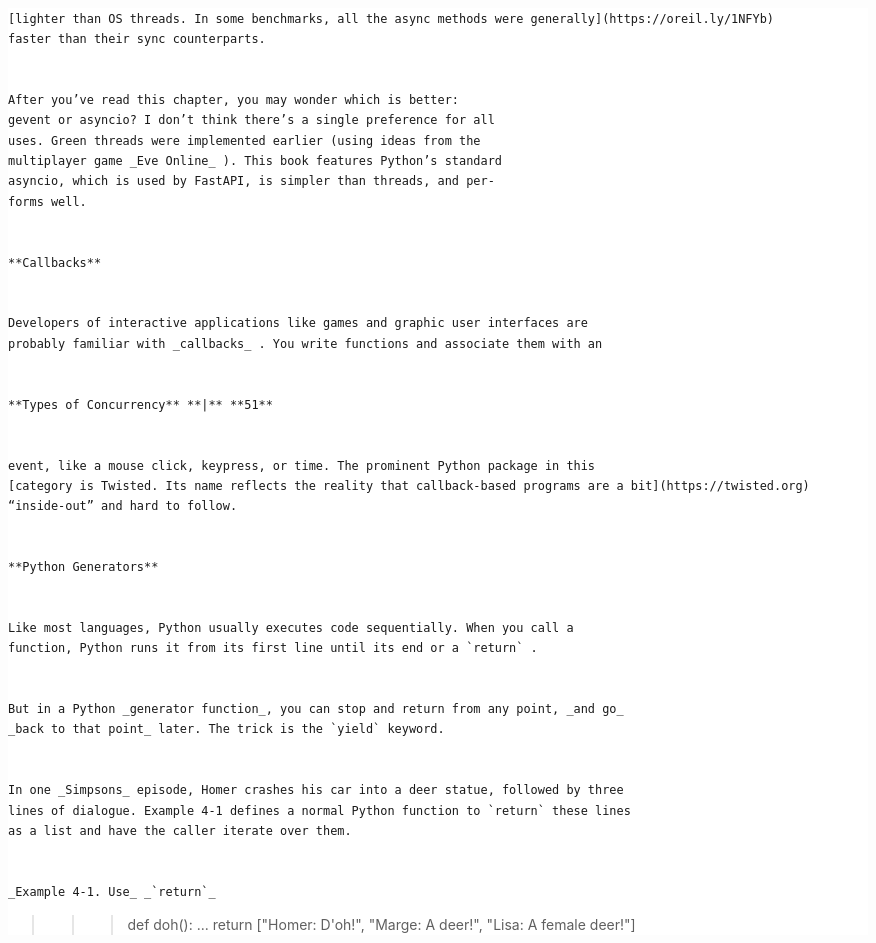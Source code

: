 ```
[lighter than OS threads. In some benchmarks, all the async methods were generally](https://oreil.ly/1NFYb)
faster than their sync counterparts.


After you’ve read this chapter, you may wonder which is better:
gevent or asyncio? I don’t think there’s a single preference for all
uses. Green threads were implemented earlier (using ideas from the
multiplayer game _Eve Online_ ). This book features Python’s standard
asyncio, which is used by FastAPI, is simpler than threads, and per‐
forms well.


**Callbacks**


Developers of interactive applications like games and graphic user interfaces are
probably familiar with _callbacks_ . You write functions and associate them with an


**Types of Concurrency** **|** **51**


event, like a mouse click, keypress, or time. The prominent Python package in this
[category is Twisted. Its name reflects the reality that callback-based programs are a bit](https://twisted.org)
“inside-out” and hard to follow.


**Python Generators**


Like most languages, Python usually executes code sequentially. When you call a
function, Python runs it from its first line until its end or a `return` .


But in a Python _generator function_, you can stop and return from any point, _and go_
_back to that point_ later. The trick is the `yield` keyword.


In one _Simpsons_ episode, Homer crashes his car into a deer statue, followed by three
lines of dialogue. Example 4-1 defines a normal Python function to `return` these lines
as a list and have the caller iterate over them.


_Example 4-1. Use_ _`return`_

```
>>> def doh():
... return ["Homer: D'oh!", "Marge: A deer!", "Lisa: A female deer!"]
